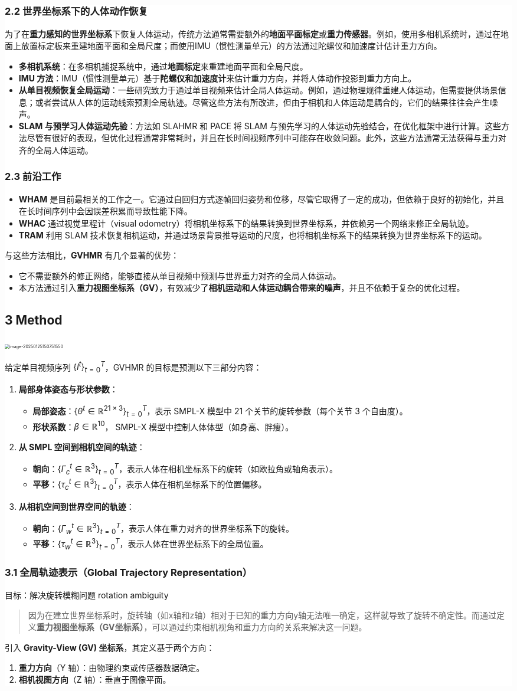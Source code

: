 ### 2.2 世界坐标系下的人体动作恢复

为了在**重力感知的世界坐标系**下恢复人体运动，传统方法通常需要额外的**地面平面标定**或**重力传感器**。例如，使用多相机系统时，通过在地面上放置标定板来重建地面平面和全局尺度；而使用IMU（惯性测量单元）的方法通过陀螺仪和加速度计估计重力方向。

- **多相机系统**：在多相机捕捉系统中，通过**地面标定**来重建地面平面和全局尺度。
- **IMU 方法**：IMU（惯性测量单元）基于**陀螺仪和加速度计**来估计重力方向，并将人体动作投影到重力方向上。
- **从单目视频恢复全局运动**：一些研究致力于通过单目视频来估计全局人体运动。例如，通过物理规律重建人体运动，但需要提供场景信息；或者尝试从人体的运动线索预测全局轨迹。尽管这些方法有所改进，但由于相机和人体运动是耦合的，它们的结果往往会产生噪声。
- **SLAM 与预学习人体运动先验**：方法如 SLAHMR 和 PACE 将 SLAM 与预先学习的人体运动先验结合，在优化框架中进行计算。这些方法尽管有很好的表现，但优化过程通常非常耗时，并且在长时间视频序列中可能存在收敛问题。此外，这些方法通常无法获得与重力对齐的全局人体运动。

### 2.3 前沿工作

- **WHAM** 是目前最相关的工作之一。它通过自回归方式逐帧回归姿势和位移，尽管它取得了一定的成功，但依赖于良好的初始化，并且在长时间序列中会因误差积累而导致性能下降。
- **WHAC** 通过视觉里程计（visual odometry）将相机坐标系下的结果转换到世界坐标系，并依赖另一个网络来修正全局轨迹。
- **TRAM** 利用 SLAM 技术恢复相机运动，并通过场景背景推导运动的尺度，也将相机坐标系下的结果转换为世界坐标系下的运动。

与这些方法相比，**GVHMR** 有几个显著的优势：

- 它不需要额外的修正网络，能够直接从单目视频中预测与世界重力对齐的全局人体运动。
- 本方法通过引入**重力视图坐标系（GV）**，有效减少了**相机运动和人体运动耦合带来的噪声**，并且不依赖于复杂的优化过程。



## 3 Method

<img src="https://raw.githubusercontent.com/PLUS-WAVE/blog-image/master/img/blog/2025-01-27/image-20250125150751550.png" alt="image-20250125150751550" style="zoom:50%;" />

给定单目视频序列 $\{I^t\}_{t=0}^T$，GVHMR 的目标是预测以下三部分内容：  

1. **局部身体姿态与形状参数**：  
   - **局部姿态**：$\{\theta^t \in \mathbb{R}^{21 \times 3}\}_{t=0}^T$，表示 SMPL-X 模型中 21 个关节的旋转参数（每个关节 3 个自由度）。  
   - **形状系数**：$\beta \in \mathbb{R}^{10}$， SMPL-X 模型中控制人体体型（如身高、胖瘦）。  

2. **从 SMPL 空间到相机空间的轨迹**：  
   - **朝向**：$\{\Gamma_c^t \in \mathbb{R}^3\}_{t=0}^T$，表示人体在相机坐标系下的旋转（如欧拉角或轴角表示）。  
   - **平移**：$\{\tau_c^t \in \mathbb{R}^3\}_{t=0}^T$，表示人体在相机坐标系下的位置偏移。  

3. **从相机空间到世界空间的轨迹**：  
   - **朝向**：$\{\Gamma_w^t \in \mathbb{R}^3\}_{t=0}^T$，表示人体在重力对齐的世界坐标系下的旋转。  
   - **平移**：$\{\tau_w^t \in \mathbb{R}^3\}_{t=0}^T$，表示人体在世界坐标系下的全局位置。  

### 3.1 全局轨迹表示（Global Trajectory Representation）  

目标：解决旋转模糊问题 rotation ambiguity

> 因为在建立世界坐标系时，旋转轴（如x轴和z轴）相对于已知的重力方向y轴无法唯一确定，这样就导致了旋转不确定性。而通过定义**重力视图坐标系（GV坐标系）**，可以通过约束相机视角和重力方向的关系来解决这一问题。

引入 **Gravity-View (GV) 坐标系**，其定义基于两个方向：  

1. **重力方向**（Y 轴）：由物理约束或传感器数据确定。  
2. **相机视图方向**（Z 轴）：垂直于图像平面。  

